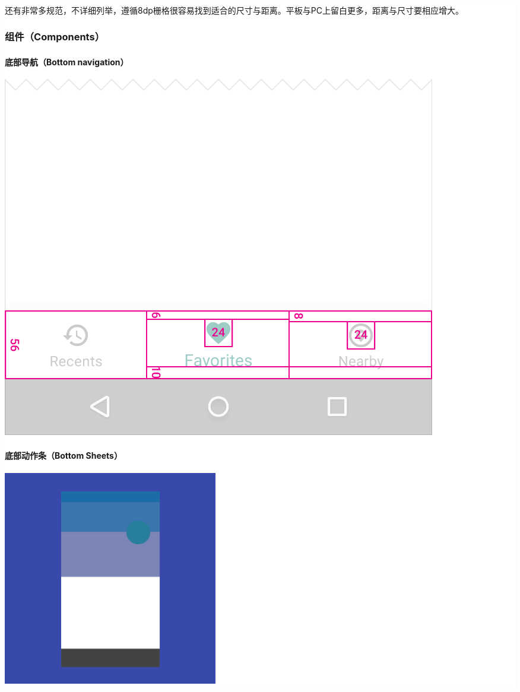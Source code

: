 还有非常多规范，不详细列举，遵循8dp栅格很容易找到适合的尺寸与距离。平板与PC上留白更多，距离与尺寸要相应增大。

### 组件（Components）
#### 底部导航（Bottom navigation）
![material_design_component_bottom_bar](./rsc/material_design_component_bottom_bar.png)

#### 底部动作条（Bottom Sheets）
![material_design_component_bottom_sheet](./rsc/material_design_component_bottom_sheet.png)
